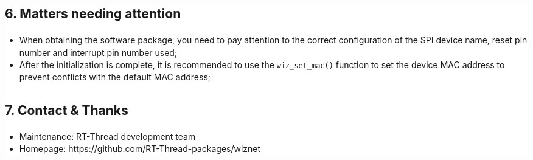 
## 6. Matters needing attention

- When obtaining the software package, you need to pay attention to the correct configuration of the SPI device name, reset pin number and interrupt pin number used;
- After the initialization is complete, it is recommended to use the `wiz_set_mac()` function to set the device MAC address to prevent conflicts with the default MAC address;

## 7. Contact & Thanks

- Maintenance: RT-Thread development team
- Homepage: https://github.com/RT-Thread-packages/wiznet
